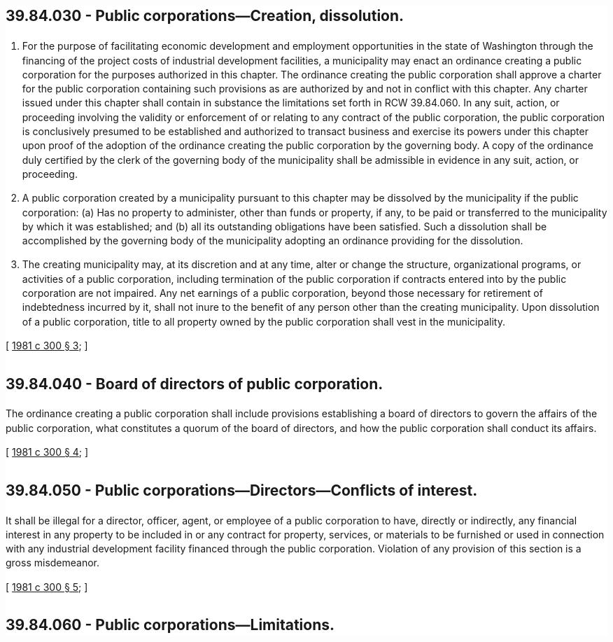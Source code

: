 ## 39.84.030 - Public corporations—Creation, dissolution.
1. For the purpose of facilitating economic development and employment opportunities in the state of Washington through the financing of the project costs of industrial development facilities, a municipality may enact an ordinance creating a public corporation for the purposes authorized in this chapter. The ordinance creating the public corporation shall approve a charter for the public corporation containing such provisions as are authorized by and not in conflict with this chapter. Any charter issued under this chapter shall contain in substance the limitations set forth in RCW 39.84.060. In any suit, action, or proceeding involving the validity or enforcement of or relating to any contract of the public corporation, the public corporation is conclusively presumed to be established and authorized to transact business and exercise its powers under this chapter upon proof of the adoption of the ordinance creating the public corporation by the governing body. A copy of the ordinance duly certified by the clerk of the governing body of the municipality shall be admissible in evidence in any suit, action, or proceeding.

2. A public corporation created by a municipality pursuant to this chapter may be dissolved by the municipality if the public corporation: (a) Has no property to administer, other than funds or property, if any, to be paid or transferred to the municipality by which it was established; and (b) all its outstanding obligations have been satisfied. Such a dissolution shall be accomplished by the governing body of the municipality adopting an ordinance providing for the dissolution.

3. The creating municipality may, at its discretion and at any time, alter or change the structure, organizational programs, or activities of a public corporation, including termination of the public corporation if contracts entered into by the public corporation are not impaired. Any net earnings of a public corporation, beyond those necessary for retirement of indebtedness incurred by it, shall not inure to the benefit of any person other than the creating municipality. Upon dissolution of a public corporation, title to all property owned by the public corporation shall vest in the municipality.

\[ [1981 c 300 § 3](http://leg.wa.gov/CodeReviser/documents/sessionlaw/1981c300.pdf?cite=1981%20c%20300%20§%203); \]

## 39.84.040 - Board of directors of public corporation.
The ordinance creating a public corporation shall include provisions establishing a board of directors to govern the affairs of the public corporation, what constitutes a quorum of the board of directors, and how the public corporation shall conduct its affairs.

\[ [1981 c 300 § 4](http://leg.wa.gov/CodeReviser/documents/sessionlaw/1981c300.pdf?cite=1981%20c%20300%20§%204); \]

## 39.84.050 - Public corporations—Directors—Conflicts of interest.
It shall be illegal for a director, officer, agent, or employee of a public corporation to have, directly or indirectly, any financial interest in any property to be included in or any contract for property, services, or materials to be furnished or used in connection with any industrial development facility financed through the public corporation. Violation of any provision of this section is a gross misdemeanor.

\[ [1981 c 300 § 5](http://leg.wa.gov/CodeReviser/documents/sessionlaw/1981c300.pdf?cite=1981%20c%20300%20§%205); \]

## 39.84.060 - Public corporations—Limitations.